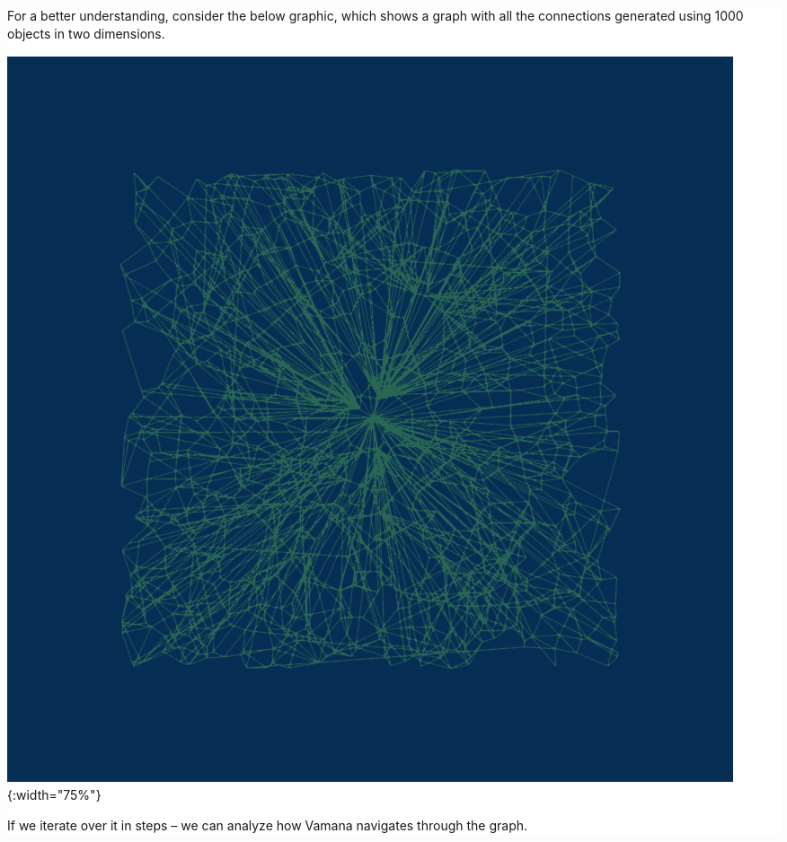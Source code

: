 For a better understanding, consider the below graphic, which shows a graph with all the connections generated using 1000 objects in two dimensions.

![Vamana graph with 1000 objects](./img/vamana-graph.png){:width="75%"}

If we iterate over it in steps – we can analyze how Vamana navigates through the graph.
